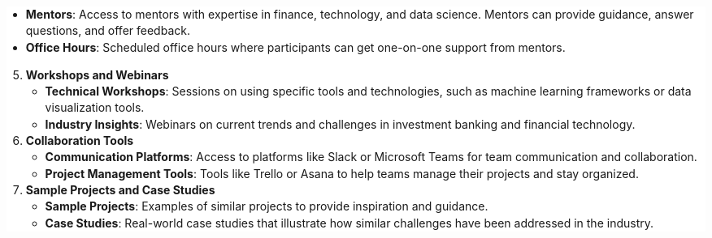    * **Mentors**: Access to mentors with expertise in finance, technology, and data science. Mentors can provide guidance, answer questions, and offer feedback.  
   * **Office Hours**: Scheduled office hours where participants can get one-on-one support from mentors.  
5. **Workshops and Webinars**  
   * **Technical Workshops**: Sessions on using specific tools and technologies, such as machine learning frameworks or data visualization tools.  
   * **Industry Insights**: Webinars on current trends and challenges in investment banking and financial technology.  
6. **Collaboration Tools**  
   * **Communication Platforms**: Access to platforms like Slack or Microsoft Teams for team communication and collaboration.  
   * **Project Management Tools**: Tools like Trello or Asana to help teams manage their projects and stay organized.  
7. **Sample Projects and Case Studies**  
   * **Sample Projects**: Examples of similar projects to provide inspiration and guidance.  
   * **Case Studies**: Real-world case studies that illustrate how similar challenges have been addressed in the industry.